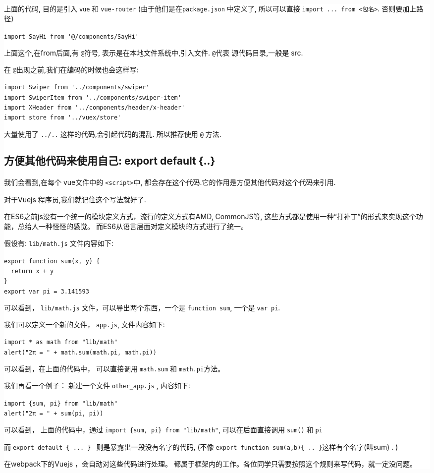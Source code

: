 上面的代码, 目的是引入 `vue` 和 `vue-router` (由于他们是在`package.json` 中定义了, 所以可以直接 `import ... from <包名>`. 否则要加上路径）

```
import SayHi from '@/components/SayHi'
```

上面这个,在from后面,有 `@`符号, 表示是在本地文件系统中,引入文件. `@`代表 源代码目录,一般是 src.

在 `@`出现之前,我们在编码的时候也会这样写:

```
import Swiper from '../components/swiper'
import SwiperItem from '../components/swiper-item'
import XHeader from '../components/header/x-header'
import store from '../vuex/store'
```

大量使用了 `../..` 这样的代码,会引起代码的混乱. 所以推荐使用 `@` 方法.

## 方便其他代码来使用自己: export default {..}

我们会看到,在每个 vue文件中的 `<script>`中, 都会存在这个代码.它的作用是方便其他代码对这个代码来引用.

对于Vuejs 程序员,我们就记住这个写法就好了. 

在ES6之前js没有一个统一的模块定义方式，流行的定义方式有AMD, CommonJS等, 这些方式都是使用一种“打补丁”的形式来实现这个功能，总给人一种怪怪的感觉。 而ES6从语言层面对定义模块的方式进行了统一。

假设有: `lib/math.js` 文件内容如下:

```
export function sum(x, y) {
  return x + y
}
export var pi = 3.141593
```

可以看到， `lib/math.js` 文件，可以导出两个东西，一个是 `function sum`, 一个是 `var pi`. 

我们可以定义一个新的文件， `app.js`,  文件内容如下:

```
import * as math from "lib/math"
alert("2π = " + math.sum(math.pi, math.pi))
```

可以看到，在上面的代码中， 可以直接调用 `math.sum` 和 `math.pi`方法。 

我们再看一个例子： 新建一个文件 `other_app.js` , 内容如下:

```
import {sum, pi} from "lib/math"
alert("2π = " + sum(pi, pi))
```

可以看到， 上面的代码中，通过 `import {sum, pi} from "lib/math"`, 可以在后面直接调用 `sum()` 和 `pi` 

而 `export default { ... } ` 则是暴露出一段没有名字的代码, (不像 `export function sum(a,b){ .. }`这样有个名字(叫sum) .  )

在webpack下的Vuejs ，会自动对这些代码进行处理。 都属于框架内的工作。各位同学只需要按照这个规则来写代码，就一定没问题。
